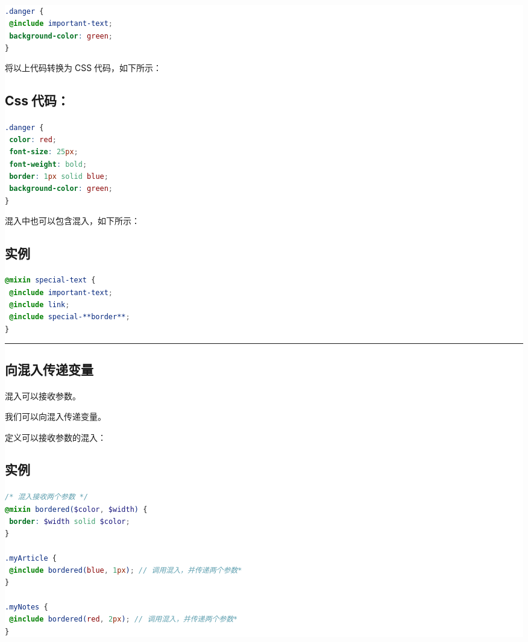 ```scss
.danger {
 @include important-text;
 background-color: green;
}
```

将以上代码转换为 CSS 代码，如下所示：

## Css 代码：

```scss
.danger {
 color: red;
 font-size: 25px;
 font-weight: bold;
 border: 1px solid blue;
 background-color: green;
}
```

混入中也可以包含混入，如下所示：

## 实例

```scss
@mixin special-text {
 @include important-text;
 @include link;
 @include special-**border**;
}
```



------

## 向混入传递变量

混入可以接收参数。

我们可以向混入传递变量。

定义可以接收参数的混入：

## 实例

```scss
/* 混入接收两个参数 */
@mixin bordered($color, $width) {
 border: $width solid $color;
}

.myArticle {
 @include bordered(blue, 1px); // 调用混入，并传递两个参数*
}

.myNotes {
 @include bordered(red, 2px); // 调用混入，并传递两个参数*
}
```

